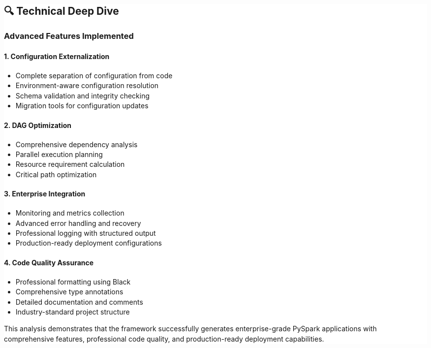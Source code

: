## 🔍 Technical Deep Dive

### Advanced Features Implemented

#### **1. Configuration Externalization**
- Complete separation of configuration from code
- Environment-aware configuration resolution
- Schema validation and integrity checking
- Migration tools for configuration updates

#### **2. DAG Optimization**
- Comprehensive dependency analysis
- Parallel execution planning
- Resource requirement calculation
- Critical path optimization

#### **3. Enterprise Integration**
- Monitoring and metrics collection
- Advanced error handling and recovery
- Professional logging with structured output
- Production-ready deployment configurations

#### **4. Code Quality Assurance**
- Professional formatting using Black
- Comprehensive type annotations
- Detailed documentation and comments
- Industry-standard project structure

This analysis demonstrates that the framework successfully generates enterprise-grade PySpark applications with comprehensive features, professional code quality, and production-ready deployment capabilities.
